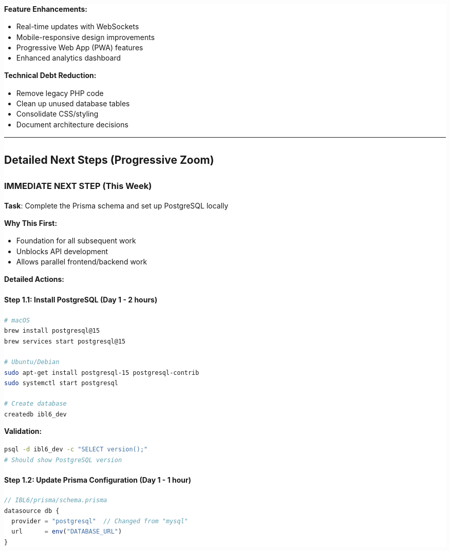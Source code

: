 **Feature Enhancements:**
- Real-time updates with WebSockets
- Mobile-responsive design improvements
- Progressive Web App (PWA) features
- Enhanced analytics dashboard

**Technical Debt Reduction:**
- Remove legacy PHP code
- Clean up unused database tables
- Consolidate CSS/styling
- Document architecture decisions

---

## Detailed Next Steps (Progressive Zoom)

### IMMEDIATE NEXT STEP (This Week)

**Task**: Complete the Prisma schema and set up PostgreSQL locally

**Why This First:**
- Foundation for all subsequent work
- Unblocks API development
- Allows parallel frontend/backend work

**Detailed Actions:**

#### Step 1.1: Install PostgreSQL (Day 1 - 2 hours)

```bash
# macOS
brew install postgresql@15
brew services start postgresql@15

# Ubuntu/Debian
sudo apt-get install postgresql-15 postgresql-contrib
sudo systemctl start postgresql

# Create database
createdb ibl6_dev
```

**Validation:**
```bash
psql -d ibl6_dev -c "SELECT version();"
# Should show PostgreSQL version
```

#### Step 1.2: Update Prisma Configuration (Day 1 - 1 hour)

```typescript
// IBL6/prisma/schema.prisma
datasource db {
  provider = "postgresql"  // Changed from "mysql"
  url      = env("DATABASE_URL")
}
```
